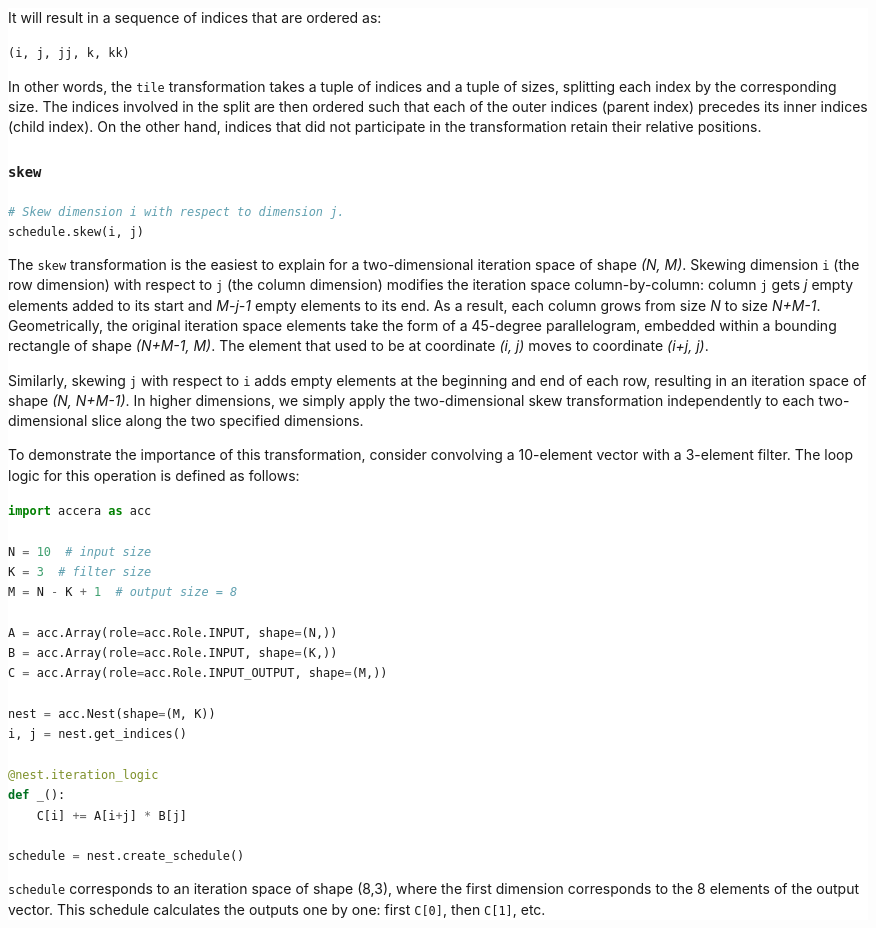 It will result in a sequence of indices that are ordered as:
```
(i, j, jj, k, kk)
```
In other words, the `tile` transformation takes a tuple of indices and a tuple of sizes, splitting each index by the corresponding size. The indices involved in the split are then ordered such that each of the outer indices (parent index) precedes its inner indices (child index). On the other hand, indices that did not participate in the transformation retain their relative positions.

### `skew`
```python
# Skew dimension i with respect to dimension j.
schedule.skew(i, j)
```

The `skew` transformation is the easiest to explain for a two-dimensional iteration space of shape *(N, M)*. Skewing dimension `i` (the row dimension) with respect to `j` (the column dimension) modifies the iteration space column-by-column: column `j` gets *j* empty elements added to its start and *M-j-1* empty elements to its end. As a result, each column grows from size *N* to size *N+M-1*. Geometrically, the original iteration space elements take the form of a 45-degree parallelogram, embedded within a bounding rectangle of shape *(N+M-1, M)*. The element that used to be at coordinate *(i, j)* moves to coordinate *(i+j, j)*.

Similarly, skewing `j` with respect to `i` adds empty elements at the beginning and end of each row, resulting in an iteration space of shape *(N, N+M-1)*. In higher dimensions, we simply apply the two-dimensional skew transformation independently to each two-dimensional slice along the two specified dimensions.

To demonstrate the importance of this transformation, consider convolving a 10-element vector with a 3-element filter. The loop logic for this operation is defined as follows:
```python
import accera as acc

N = 10  # input size
K = 3  # filter size
M = N - K + 1  # output size = 8

A = acc.Array(role=acc.Role.INPUT, shape=(N,))
B = acc.Array(role=acc.Role.INPUT, shape=(K,))
C = acc.Array(role=acc.Role.INPUT_OUTPUT, shape=(M,))

nest = acc.Nest(shape=(M, K))
i, j = nest.get_indices()

@nest.iteration_logic
def _():
    C[i] += A[i+j] * B[j]

schedule = nest.create_schedule()
```
`schedule` corresponds to an iteration space of shape (8,3), where the first dimension corresponds to the 8 elements of the output vector. This schedule calculates the outputs one by one: first `C[0]`, then `C[1]`, etc.


[//]: # (Project: Accera)
[//]: # (Version: v1.2)